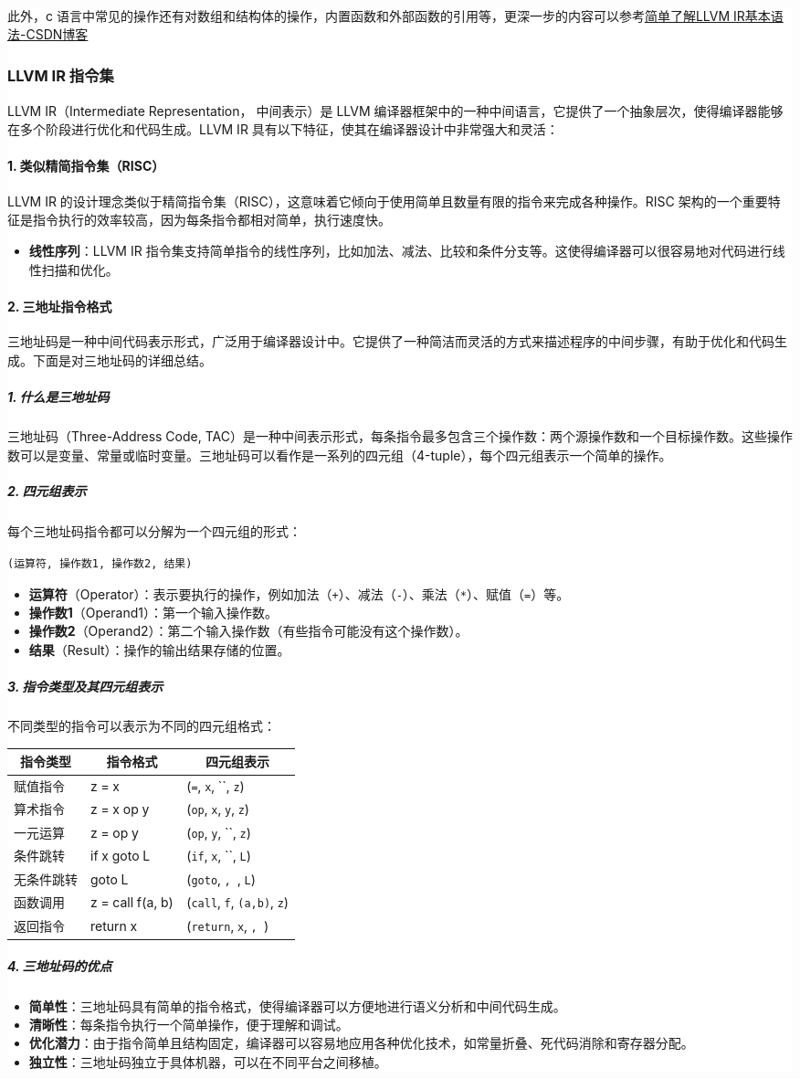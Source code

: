 此外，c 语言中常见的操作还有对数组和结构体的操作，内置函数和外部函数的引用等，更深一步的内容可以参考[简单了解LLVM IR基本语法-CSDN博客](https://blog.csdn.net/qq_42570601/article/details/107157224)

### LLVM IR 指令集

LLVM IR（Intermediate Representation， 中间表示）是 LLVM 编译器框架中的一种中间语言，它提供了一个抽象层次，使得编译器能够在多个阶段进行优化和代码生成。LLVM IR 具有以下特征，使其在编译器设计中非常强大和灵活：
#### 1. 类似精简指令集（RISC）

LLVM IR 的设计理念类似于精简指令集（RISC），这意味着它倾向于使用简单且数量有限的指令来完成各种操作。RISC 架构的一个重要特征是指令执行的效率较高，因为每条指令都相对简单，执行速度快。

- **线性序列**：LLVM IR 指令集支持简单指令的线性序列，比如加法、减法、比较和条件分支等。这使得编译器可以很容易地对代码进行线性扫描和优化。

#### 2. 三地址指令格式

三地址码是一种中间代码表示形式，广泛用于编译器设计中。它提供了一种简洁而灵活的方式来描述程序的中间步骤，有助于优化和代码生成。下面是对三地址码的详细总结。

##### 1. 什么是三地址码

三地址码（Three-Address Code, TAC）是一种中间表示形式，每条指令最多包含三个操作数：两个源操作数和一个目标操作数。这些操作数可以是变量、常量或临时变量。三地址码可以看作是一系列的四元组（4-tuple），每个四元组表示一个简单的操作。

##### 2. 四元组表示

每个三地址码指令都可以分解为一个四元组的形式：

```
(运算符, 操作数1, 操作数2, 结果)
```

- **运算符**（Operator）：表示要执行的操作，例如加法（`+`）、减法（`-`）、乘法（`*`）、赋值（`=`）等。
- **操作数1**（Operand1）：第一个输入操作数。
- **操作数2**（Operand2）：第二个输入操作数（有些指令可能没有这个操作数）。
- **结果**（Result）：操作的输出结果存储的位置。

##### 3. 指令类型及其四元组表示

不同类型的指令可以表示为不同的四元组格式：

| 指令类型  | 指令格式             | 四元组表示                       |
| ----- | ---------------- | --------------------------- |
| 赋值指令  | z = x            | (`=`, `x`, ``, `z`)         |
| 算术指令  | z = x op y       | (`op`, `x`, `y`, `z`)       |
| 一元运算  | z = op y         | (`op`, `y`, ``, `z`)        |
| 条件跳转  | if x goto L      | (`if`, `x`, ``, `L`)        |
| 无条件跳转 | goto L           | (`goto`, ``, ``, `L`)       |
| 函数调用  | z = call f(a, b) | (`call`, `f`, `(a,b)`, `z`) |
| 返回指令  | return x         | (`return`, `x`, ``, ``)     |

##### 4. 三地址码的优点

- **简单性**：三地址码具有简单的指令格式，使得编译器可以方便地进行语义分析和中间代码生成。
- **清晰性**：每条指令执行一个简单操作，便于理解和调试。
- **优化潜力**：由于指令简单且结构固定，编译器可以容易地应用各种优化技术，如常量折叠、死代码消除和寄存器分配。
- **独立性**：三地址码独立于具体机器，可以在不同平台之间移植。
